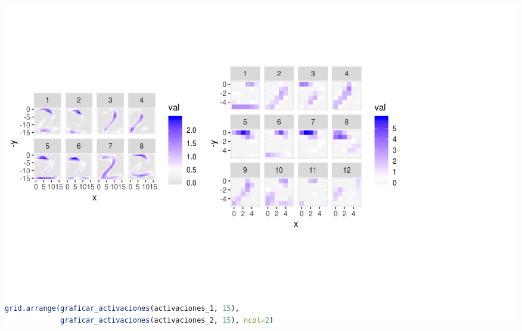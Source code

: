 <img src="09-redes-convolucionales_files/figure-html/unnamed-chunk-25-3.png" width="672" />

```r
grid.arrange(graficar_activaciones(activaciones_1, 15), 
             graficar_activaciones(activaciones_2, 15), ncol=2)
```
